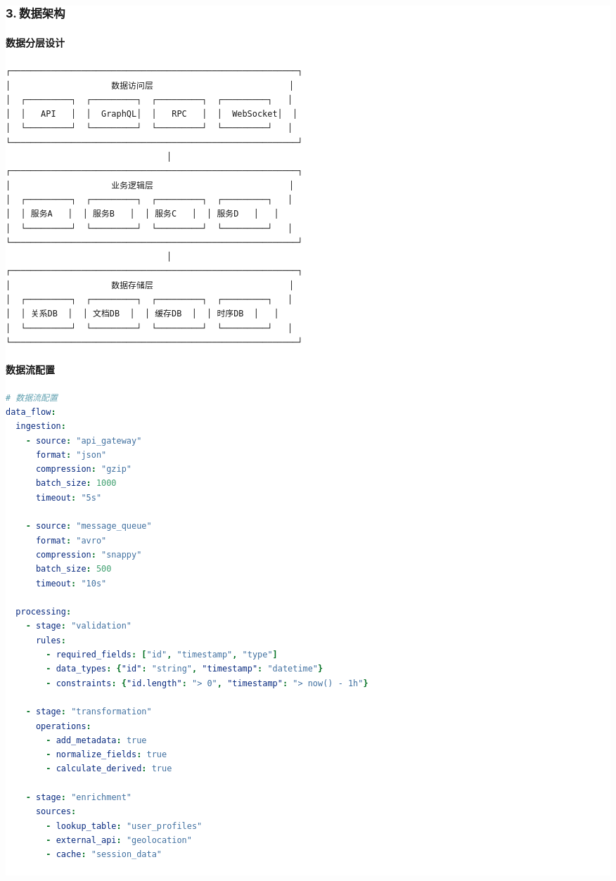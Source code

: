 ### 3. 数据架构

#### 数据分层设计

```text
┌─────────────────────────────────────────────────────────┐
│                    数据访问层                           │
│  ┌─────────┐  ┌─────────┐  ┌─────────┐  ┌─────────┐   │
│  │   API   │  │  GraphQL│  │   RPC   │  │  WebSocket│  │
│  └─────────┘  └─────────┘  └─────────┘  └─────────┘   │
└─────────────────────────────────────────────────────────┘
                                │
┌─────────────────────────────────────────────────────────┐
│                    业务逻辑层                           │
│  ┌─────────┐  ┌─────────┐  ┌─────────┐  ┌─────────┐   │
│  │ 服务A   │  │ 服务B   │  │ 服务C   │  │ 服务D   │   │
│  └─────────┘  └─────────┘  └─────────┘  └─────────┘   │
└─────────────────────────────────────────────────────────┘
                                │
┌─────────────────────────────────────────────────────────┐
│                    数据存储层                           │
│  ┌─────────┐  ┌─────────┐  ┌─────────┐  ┌─────────┐   │
│  │ 关系DB  │  │ 文档DB  │  │ 缓存DB  │  │ 时序DB  │   │
│  └─────────┘  └─────────┘  └─────────┘  └─────────┘   │
└─────────────────────────────────────────────────────────┘
```

#### 数据流配置

```yaml
# 数据流配置
data_flow:
  ingestion:
    - source: "api_gateway"
      format: "json"
      compression: "gzip"
      batch_size: 1000
      timeout: "5s"
    
    - source: "message_queue"
      format: "avro"
      compression: "snappy"
      batch_size: 500
      timeout: "10s"
  
  processing:
    - stage: "validation"
      rules:
        - required_fields: ["id", "timestamp", "type"]
        - data_types: {"id": "string", "timestamp": "datetime"}
        - constraints: {"id.length": "> 0", "timestamp": "> now() - 1h"}
    
    - stage: "transformation"
      operations:
        - add_metadata: true
        - normalize_fields: true
        - calculate_derived: true
    
    - stage: "enrichment"
      sources:
        - lookup_table: "user_profiles"
        - external_api: "geolocation"
        - cache: "session_data"
  
```